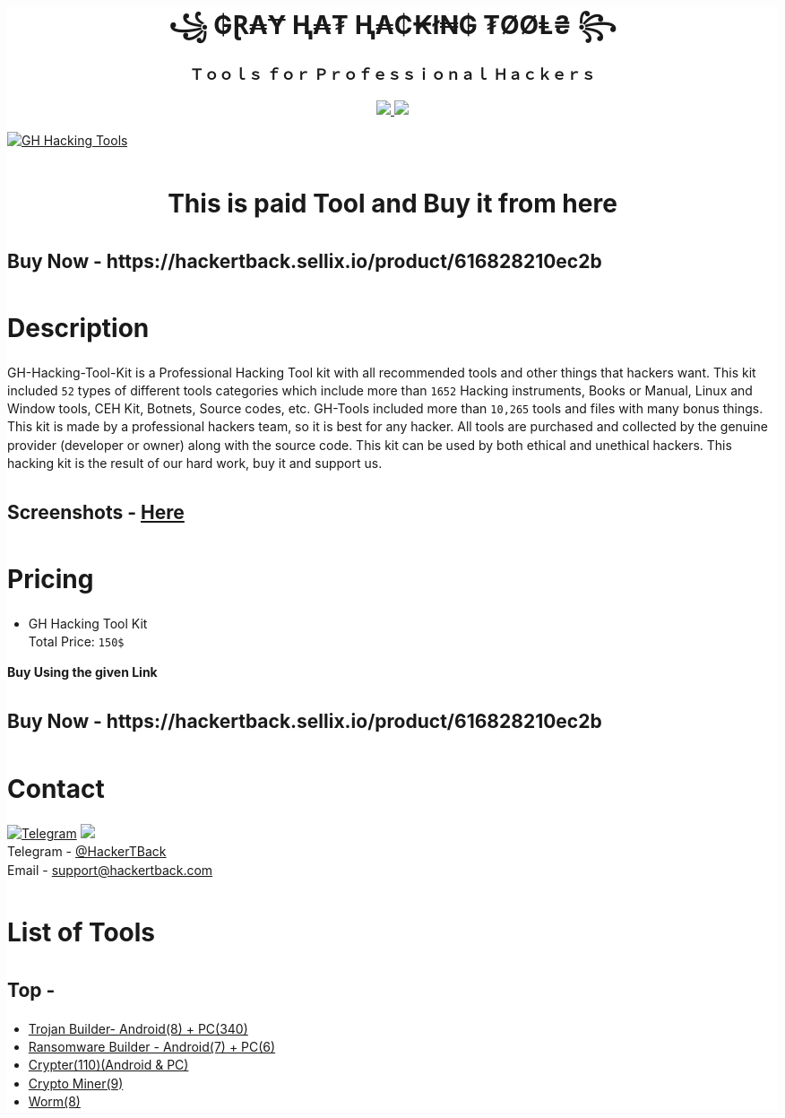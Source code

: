 
# 
<h1 align="center" >꧁  ₲Ɽ₳Ɏ Ⱨ₳₮ Ⱨ₳₵₭ł₦₲ ₮ØØⱠ₴ ꧂ </h1>
<h3 align="center">Ｔｏｏｌｓ ｆｏｒ Ｐｒｏｆｅｓｓｉｏｎａｌ Ｈａｃｋｅｒｓ</h4>
<p align="center"><a target="_blank" href="https://hackertback.sellix.io/">
  <img src="https://badgen.net/badge/Open%20Source%20%3F/Yes%21/blue?icon=github" />
  <img src="https://visitor-badge.glitch.me/badge?page_id=HackerTBack.GH-Hacking-Tool-Kit" />
   </p>
</p>

![GH Hacking Tools](https://user-images.githubusercontent.com/88558310/137319243-2f571072-a14a-4705-bede-450953153d96.png)


</a>

<h1 align="center" > This is paid Tool and Buy it from here </br></h1>
<h2> Buy Now - https://hackertback.sellix.io/product/616828210ec2b </h2>



# Description 
GH-Hacking-Tool-Kit is a Professional Hacking Tool kit with all recommended tools and other things that hackers want. This kit included `52` types of different tools categories which include more than `1652` Hacking instruments, Books or Manual, Linux and Window tools, CEH Kit, Botnets, Source codes, etc. GH-Tools included more than `10,265` tools and files with many bonus things. This kit is made by a professional hackers team, so it is best for any hacker. All tools are purchased and collected by the genuine provider (developer or owner) along with the source code. This kit can be used by both ethical and unethical hackers. This hacking kit is the result of our hard work, buy it and support us.


## Screenshots - [Here](https://github.com/Najjhack/GH-Hacking-Tool-Kit#screenshots)

# Pricing 
- GH Hacking Tool Kit</br>
Total Price: `150$`</br> 

**Buy Using the given Link**
<h2> Buy Now - https://hackertback.sellix.io/product/616828210ec2b</h2>

# Contact
[![Telegram](https://img.shields.io/badge/Telegram-2CA5E0?style=for-the-badge&logo=telegram&logoColor=white)](https://telegram.me/HackerTBack)
[![](https://img.shields.io/badge/Gmail-D14836?style=for-the-badge&logo=gmail&logoColor=white)](mailto:support@hackertback.com) </br>
Telegram - [@HackerTBack](https://telegram.me/HackerTBack)</br>
Email - [support@hackertback.com](mailto:support@hackertback.com)

# List of Tools
## Top - 
- [Trojan Builder- Android(8) + PC(340)](https://github.com/Najjhack/GH-Hacking-Tool-Kit#-trojan-builder--android8--pc340-)
- [Ransomware Builder - Android(7) + PC(6)](https://github.com/Najjhack/GH-Hacking-Tool-Kit#-ransomware-builder---android7--pc6-)
- [Crypter(110)(Android & PC)](https://github.com/Najjhack/GH-Hacking-Tool-Kit#-crypter110android--pc-)
- [Crypto Miner(9)](https://github.com/Najjhack/GH-Hacking-Tool-Kit#-crypto-miner9-)
- [Worm(8)](https://github.com/Najjhack/GH-Hacking-Tool-Kit#-worm8-)